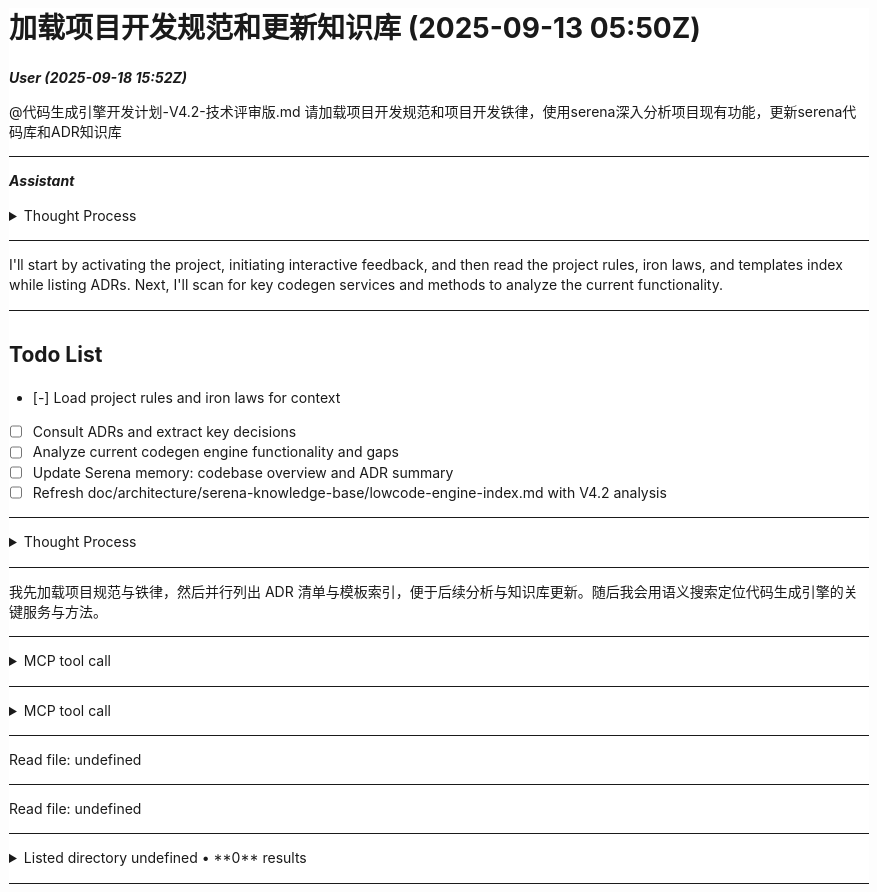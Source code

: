 

# 加载项目开发规范和更新知识库 (2025-09-13 05:50Z)

_**User (2025-09-18 15:52Z)**_

@代码生成引擎开发计划-V4.2-技术评审版.md 请加载项目开发规范和项目开发铁律，使用serena深入分析项目现有功能，更新serena代码库和ADR知识库

---

_**Assistant**_

<think><details><summary>Thought Process</summary></details></think>

---

I'll start by activating the project, initiating interactive feedback, and then read the project rules, iron laws, and templates index while listing ADRs. Next, I'll scan for key codegen services and methods to analyze the current functionality.

---

## Todo List

- [-] Load project rules and iron laws for context
- [ ] Consult ADRs and extract key decisions
- [ ] Analyze current codegen engine functionality and gaps
- [ ] Update Serena memory: codebase overview and ADR summary
- [ ] Refresh doc/architecture/serena-knowledge-base/lowcode-engine-index.md with V4.2 analysis

---

<think><details><summary>Thought Process</summary></details></think>

---

我先加载项目规范与铁律，然后并行列出 ADR 清单与模板索引，便于后续分析与知识库更新。随后我会用语义搜索定位代码生成引擎的关键服务与方法。

---

<details><summary>MCP tool call</summary></details>

---

<details><summary>MCP tool call</summary></details>

---

Read file: undefined

---

Read file: undefined

---

<details><summary>Listed directory undefined • **0** results</summary></details>

---
